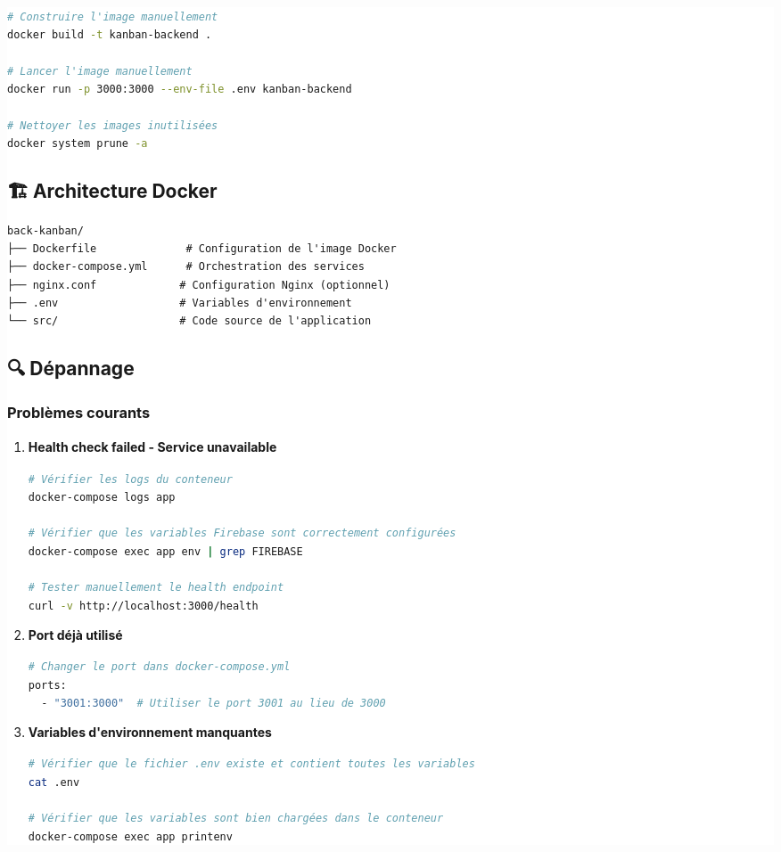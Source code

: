 ```bash
# Construire l'image manuellement
docker build -t kanban-backend .

# Lancer l'image manuellement
docker run -p 3000:3000 --env-file .env kanban-backend

# Nettoyer les images inutilisées
docker system prune -a
```

## 🏗️ Architecture Docker

```
back-kanban/
├── Dockerfile              # Configuration de l'image Docker
├── docker-compose.yml      # Orchestration des services
├── nginx.conf             # Configuration Nginx (optionnel)
├── .env                   # Variables d'environnement
└── src/                   # Code source de l'application
```

## 🔍 Dépannage

### Problèmes courants

1. **Health check failed - Service unavailable**
   ```bash
   # Vérifier les logs du conteneur
   docker-compose logs app
   
   # Vérifier que les variables Firebase sont correctement configurées
   docker-compose exec app env | grep FIREBASE
   
   # Tester manuellement le health endpoint
   curl -v http://localhost:3000/health
   ```

2. **Port déjà utilisé**
   ```bash
   # Changer le port dans docker-compose.yml
   ports:
     - "3001:3000"  # Utiliser le port 3001 au lieu de 3000
   ```

3. **Variables d'environnement manquantes**
   ```bash
   # Vérifier que le fichier .env existe et contient toutes les variables
   cat .env
   
   # Vérifier que les variables sont bien chargées dans le conteneur
   docker-compose exec app printenv
   ```
